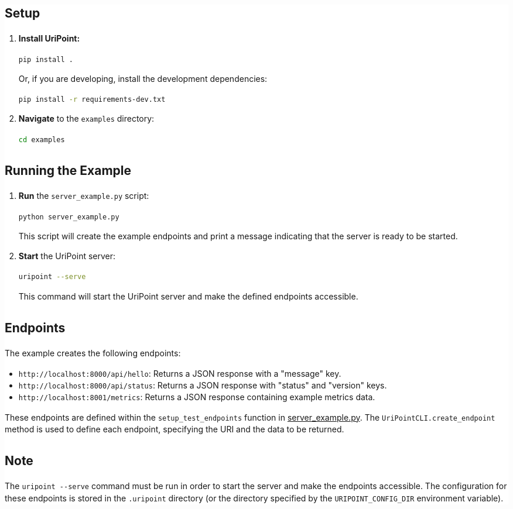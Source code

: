 ## Setup

1.  **Install UriPoint:**

    ```bash
    pip install .
    ```

    Or, if you are developing, install the development dependencies:

    ```bash
    pip install -r requirements-dev.txt
    ```

2.  **Navigate** to the `examples` directory:

    ```bash
    cd examples
    ```

## Running the Example

1.  **Run** the `server_example.py` script:

    ```bash
    python server_example.py
    ```

    This script will create the example endpoints and print a message indicating that the server is ready to be started.

2.  **Start** the UriPoint server:

    ```bash
    uripoint --serve
    ```

    This command will start the UriPoint server and make the defined endpoints accessible.

## Endpoints

The example creates the following endpoints:

*   `http://localhost:8000/api/hello`: Returns a JSON response with a "message" key.
*   `http://localhost:8000/api/status`: Returns a JSON response with "status" and "version" keys.
*   `http://localhost:8001/metrics`: Returns a JSON response containing example metrics data.

These endpoints are defined within the `setup_test_endpoints` function in [server_example.py](examples/server_example.py).  The `UriPointCLI.create_endpoint` method is used to define each endpoint, specifying the URI and the data to be returned.

## Note

The `uripoint --serve` command must be run in order to start the server and make the endpoints accessible.  The configuration for these endpoints is stored in the `.uripoint` directory (or the directory specified by the `URIPOINT_CONFIG_DIR` environment variable).

